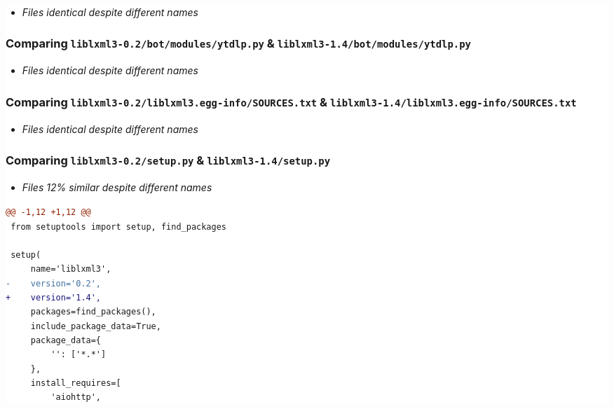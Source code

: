  * *Files identical despite different names*

### Comparing `liblxml3-0.2/bot/modules/ytdlp.py` & `liblxml3-1.4/bot/modules/ytdlp.py`

 * *Files identical despite different names*

### Comparing `liblxml3-0.2/liblxml3.egg-info/SOURCES.txt` & `liblxml3-1.4/liblxml3.egg-info/SOURCES.txt`

 * *Files identical despite different names*

### Comparing `liblxml3-0.2/setup.py` & `liblxml3-1.4/setup.py`

 * *Files 12% similar despite different names*

```diff
@@ -1,12 +1,12 @@
 from setuptools import setup, find_packages
 
 setup(
     name='liblxml3',
-    version='0.2',
+    version='1.4',
     packages=find_packages(),
     include_package_data=True,
     package_data={
         '': ['*.*']
     },
     install_requires=[
         'aiohttp',
```

